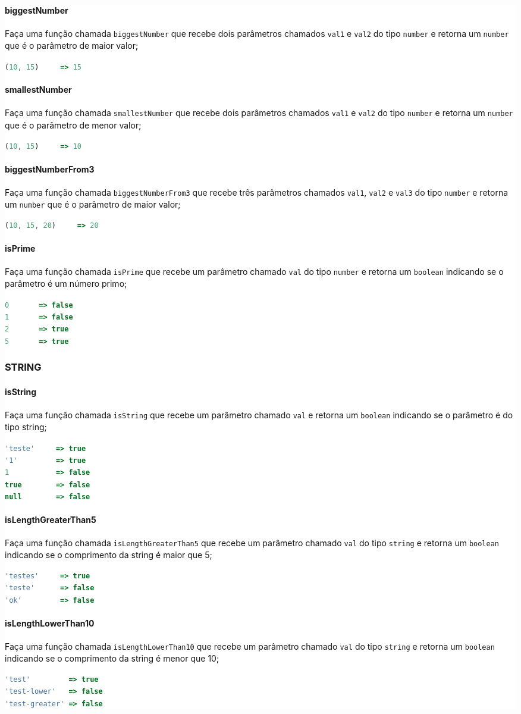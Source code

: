 #### biggestNumber
Faça uma função chamada `biggestNumber` que recebe dois parâmetros chamados `val1` e `val2` do tipo `number` e retorna um `number` que é o parâmetro de maior valor;
```js
(10, 15)     => 15
```
 
#### smallestNumber
Faça uma função chamada `smallestNumber` que recebe dois parâmetros chamados `val1` e `val2` do tipo `number` e retorna um `number` que é o parâmetro de menor valor;
```js
(10, 15)     => 10
```
 
#### biggestNumberFrom3
Faça uma função chamada `biggestNumberFrom3` que recebe três parâmetros chamados `val1`, `val2` e `val3` do tipo `number` e retorna um `number` que é o parâmetro de maior valor;
```js
(10, 15, 20)     => 20
```
 
#### isPrime
Faça uma função chamada `isPrime` que recebe um parâmetro chamado `val` do tipo `number` e retorna um `boolean` indicando se o parâmetro é um número primo;
```js
0       => false
1       => false
2       => true
5       => true
```
 
### STRING
#### isString
Faça uma função chamada `isString` que recebe um parâmetro chamado `val` e retorna um `boolean` indicando se o parâmetro é do tipo string;
```js
'teste'     => true
'1'         => true
1           => false
true        => false
null        => false
```
 
#### isLengthGreaterThan5
Faça uma função chamada `isLengthGreaterThan5` que recebe um parâmetro chamado `val` do tipo `string` e retorna um `boolean` indicando se o comprimento da string é maior que 5;
```js
'testes'     => true
'teste'      => false
'ok'         => false
```
 
#### isLengthLowerThan10
Faça uma função chamada `isLengthLowerThan10` que recebe um parâmetro chamado `val` do tipo `string` e retorna um `boolean` indicando se o comprimento da string é menor que 10;
```js
'test'         => true
'test-lower'   => false
'test-greater' => false
```
 
